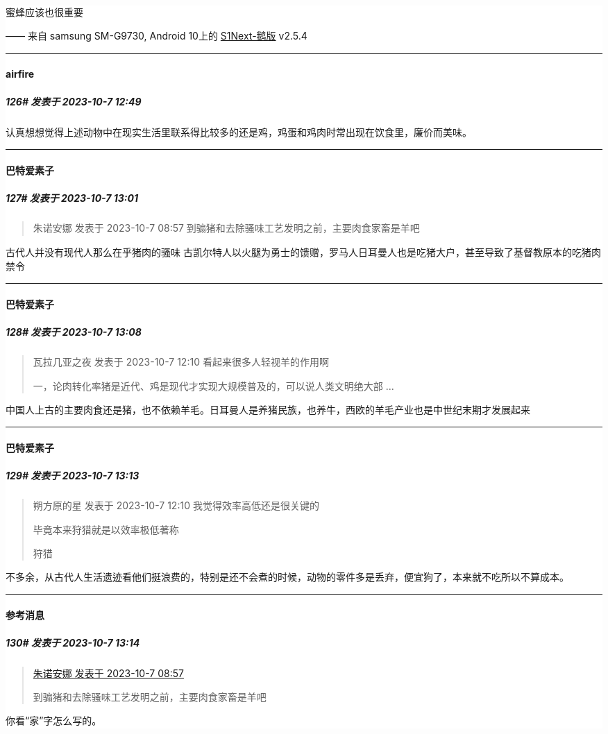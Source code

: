 蜜蜂应该也很重要

—— 来自 samsung SM-G9730, Android 10上的 [S1Next-鹅版](https://github.com/ykrank/S1-Next/releases) v2.5.4

*****

####  airfire  
##### 126#       发表于 2023-10-7 12:49

认真想想觉得上述动物中在现实生活里联系得比较多的还是鸡，鸡蛋和鸡肉时常出现在饮食里，廉价而美味。


*****

####  巴特爱素子  
##### 127#       发表于 2023-10-7 13:01

<blockquote>朱诺安娜 发表于 2023-10-7 08:57
到骟猪和去除骚味工艺发明之前，主要肉食家畜是羊吧</blockquote>
古代人并没有现代人那么在乎猪肉的骚味 古凯尔特人以火腿为勇士的馈赠，罗马人日耳曼人也是吃猪大户，甚至导致了基督教原本的吃猪肉禁令


*****

####  巴特爱素子  
##### 128#       发表于 2023-10-7 13:08

<blockquote>瓦拉几亚之夜 发表于 2023-10-7 12:10
看起来很多人轻视羊的作用啊

一，论肉转化率猪是近代、鸡是现代才实现大规模普及的，可以说人类文明绝大部 ...</blockquote>
中国人上古的主要肉食还是猪，也不依赖羊毛。日耳曼人是养猪民族，也养牛，西欧的羊毛产业也是中世纪末期才发展起来

*****

####  巴特爱素子  
##### 129#       发表于 2023-10-7 13:13

<blockquote>朔方原的星 发表于 2023-10-7 12:10
我觉得效率高低还是很关键的

毕竟本来狩猎就是以效率极低著称

狩猎</blockquote>
不多余，从古代人生活遗迹看他们挺浪费的，特别是还不会煮的时候，动物的零件多是丢弃，便宜狗了，本来就不吃所以不算成本。


*****

####  参考消息  
##### 130#       发表于 2023-10-7 13:14

<blockquote><a href="httphttps://bbs.saraba1st.com/2b/forum.php?mod=redirect&amp;goto=findpost&amp;pid=62637333&amp;ptid=2155744" target="_blank">朱诺安娜 发表于 2023-10-7 08:57</a>

到骟猪和去除骚味工艺发明之前，主要肉食家畜是羊吧</blockquote>
你看“家”字怎么写的。
